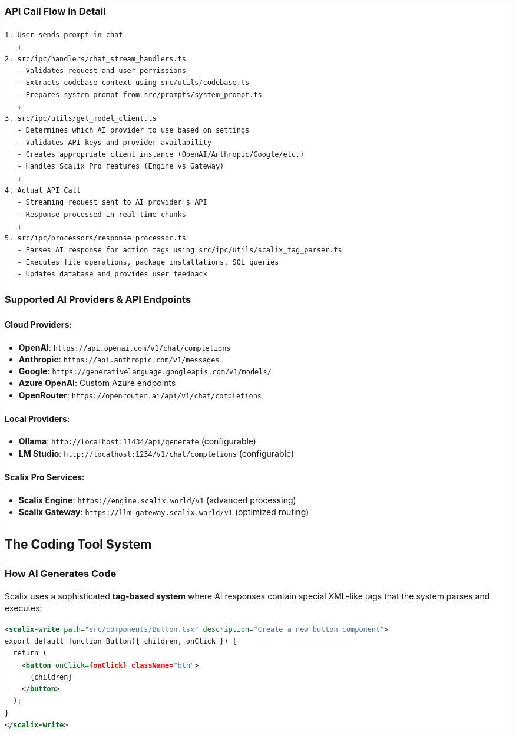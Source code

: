 ### API Call Flow in Detail

```
1. User sends prompt in chat
   ↓
2. src/ipc/handlers/chat_stream_handlers.ts
   - Validates request and user permissions
   - Extracts codebase context using src/utils/codebase.ts
   - Prepares system prompt from src/prompts/system_prompt.ts
   ↓
3. src/ipc/utils/get_model_client.ts
   - Determines which AI provider to use based on settings
   - Validates API keys and provider availability
   - Creates appropriate client instance (OpenAI/Anthropic/Google/etc.)
   - Handles Scalix Pro features (Engine vs Gateway)
   ↓
4. Actual API Call
   - Streaming request sent to AI provider's API
   - Response processed in real-time chunks
   ↓
5. src/ipc/processors/response_processor.ts
   - Parses AI response for action tags using src/ipc/utils/scalix_tag_parser.ts
   - Executes file operations, package installations, SQL queries
   - Updates database and provides user feedback
```

### Supported AI Providers & API Endpoints

#### **Cloud Providers**:
- **OpenAI**: `https://api.openai.com/v1/chat/completions`
- **Anthropic**: `https://api.anthropic.com/v1/messages`
- **Google**: `https://generativelanguage.googleapis.com/v1/models/`
- **Azure OpenAI**: Custom Azure endpoints
- **OpenRouter**: `https://openrouter.ai/api/v1/chat/completions`

#### **Local Providers**:
- **Ollama**: `http://localhost:11434/api/generate` (configurable)
- **LM Studio**: `http://localhost:1234/v1/chat/completions` (configurable)

#### **Scalix Pro Services**:
- **Scalix Engine**: `https://engine.scalix.world/v1` (advanced processing)
- **Scalix Gateway**: `https://llm-gateway.scalix.world/v1` (optimized routing)

## The Coding Tool System

### How AI Generates Code

Scalix uses a sophisticated **tag-based system** where AI responses contain special XML-like tags that the system parses and executes:

```xml
<scalix-write path="src/components/Button.tsx" description="Create a new button component">
export default function Button({ children, onClick }) {
  return (
    <button onClick={onClick} className="btn">
      {children}
    </button>
  );
}
</scalix-write>
```
